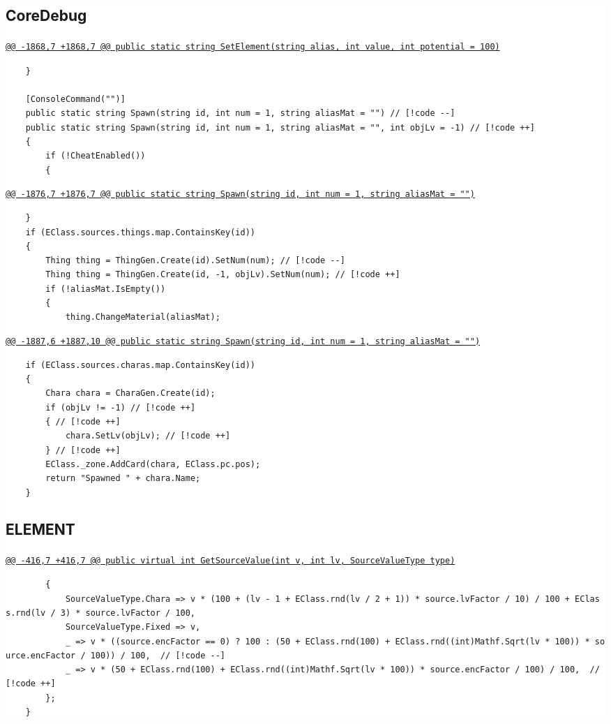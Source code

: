 ## CoreDebug

[`@@ -1868,7 +1868,7 @@ public static string SetElement(string alias, int value, int potential = 100)`](https://github.com/Elin-Modding-Resources/Elin-Decompiled/blob/dea27d4a41f03a90808fe912f5675b95b8442d38/Elin/CoreDebug.cs#L1868-L1874)
```cs:line-numbers=1868
	}

	[ConsoleCommand("")]
	public static string Spawn(string id, int num = 1, string aliasMat = "") // [!code --]
	public static string Spawn(string id, int num = 1, string aliasMat = "", int objLv = -1) // [!code ++]
	{
		if (!CheatEnabled())
		{
```

[`@@ -1876,7 +1876,7 @@ public static string Spawn(string id, int num = 1, string aliasMat = "")`](https://github.com/Elin-Modding-Resources/Elin-Decompiled/blob/dea27d4a41f03a90808fe912f5675b95b8442d38/Elin/CoreDebug.cs#L1876-L1882)
```cs:line-numbers=1876
	}
	if (EClass.sources.things.map.ContainsKey(id))
	{
		Thing thing = ThingGen.Create(id).SetNum(num); // [!code --]
		Thing thing = ThingGen.Create(id, -1, objLv).SetNum(num); // [!code ++]
		if (!aliasMat.IsEmpty())
		{
			thing.ChangeMaterial(aliasMat);
```

[`@@ -1887,6 +1887,10 @@ public static string Spawn(string id, int num = 1, string aliasMat = "")`](https://github.com/Elin-Modding-Resources/Elin-Decompiled/blob/dea27d4a41f03a90808fe912f5675b95b8442d38/Elin/CoreDebug.cs#L1887-L1892)
```cs:line-numbers=1887
	if (EClass.sources.charas.map.ContainsKey(id))
	{
		Chara chara = CharaGen.Create(id);
		if (objLv != -1) // [!code ++]
		{ // [!code ++]
			chara.SetLv(objLv); // [!code ++]
		} // [!code ++]
		EClass._zone.AddCard(chara, EClass.pc.pos);
		return "Spawned " + chara.Name;
	}
```

## ELEMENT

[`@@ -416,7 +416,7 @@ public virtual int GetSourceValue(int v, int lv, SourceValueType type)`](https://github.com/Elin-Modding-Resources/Elin-Decompiled/blob/dea27d4a41f03a90808fe912f5675b95b8442d38/Elin/ELEMENT.cs#L416-L422)
```cs:line-numbers=416
		{
			SourceValueType.Chara => v * (100 + (lv - 1 + EClass.rnd(lv / 2 + 1)) * source.lvFactor / 10) / 100 + EClass.rnd(lv / 3) * source.lvFactor / 100, 
			SourceValueType.Fixed => v, 
			_ => v * ((source.encFactor == 0) ? 100 : (50 + EClass.rnd(100) + EClass.rnd((int)Mathf.Sqrt(lv * 100)) * source.encFactor / 100)) / 100,  // [!code --]
			_ => v * (50 + EClass.rnd(100) + EClass.rnd((int)Mathf.Sqrt(lv * 100)) * source.encFactor / 100) / 100,  // [!code ++]
		};
	}

```
